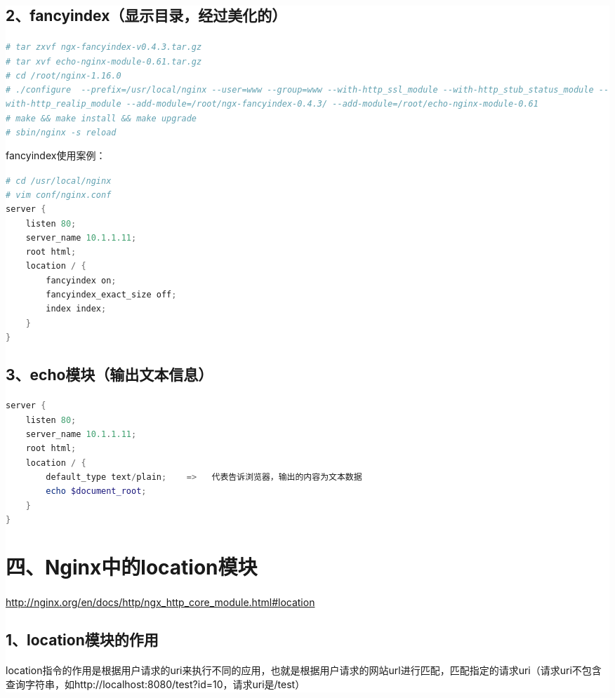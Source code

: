 ## 2、fancyindex（显示目录，经过美化的）

```powershell
# tar zxvf ngx-fancyindex-v0.4.3.tar.gz
# tar xvf echo-nginx-module-0.61.tar.gz
# cd /root/nginx-1.16.0
# ./configure  --prefix=/usr/local/nginx --user=www --group=www --with-http_ssl_module --with-http_stub_status_module --with-http_realip_module --add-module=/root/ngx-fancyindex-0.4.3/ --add-module=/root/echo-nginx-module-0.61
# make && make install && make upgrade
# sbin/nginx -s reload
```

fancyindex使用案例：

```powershell
# cd /usr/local/nginx
# vim conf/nginx.conf
server {
	listen 80;
	server_name 10.1.1.11;
	root html;
	location / {
		fancyindex on;
		fancyindex_exact_size off;
		index index;
	}
}
```

## 3、echo模块（输出文本信息）

```powershell
server {
	listen 80;
	server_name 10.1.1.11;
	root html;
	location / {
		default_type text/plain;	=>   代表告诉浏览器，输出的内容为文本数据
		echo $document_root;
	}
}
```

# 四、Nginx中的location模块

http://nginx.org/en/docs/http/ngx_http_core_module.html#location

## 1、location模块的作用

location指令的作用是根据用户请求的uri来执行不同的应用，也就是根据用户请求的网站url进行匹配，匹配指定的请求uri（请求uri不包含查询字符串，如http://localhost:8080/test?id=10，请求uri是/test）
